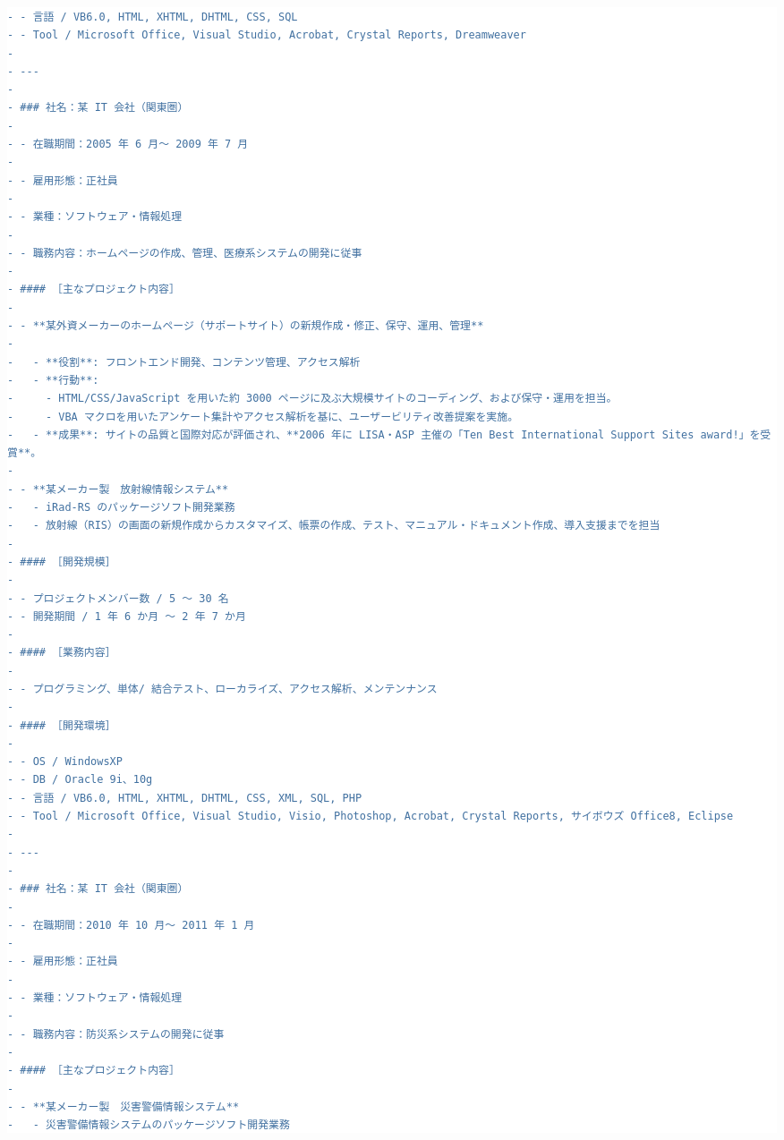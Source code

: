 ```diff
- - 言語 / VB6.0, HTML, XHTML, DHTML, CSS, SQL
- - Tool / Microsoft Office, Visual Studio, Acrobat, Crystal Reports, Dreamweaver
- 
- ---
- 
- ### 社名：某 IT 会社（関東圏）
- 
- - 在職期間：2005 年 6 月～ 2009 年 7 月
- 
- - 雇用形態：正社員
- 
- - 業種：ソフトウェア・情報処理
- 
- - 職務内容：ホームページの作成、管理、医療系システムの開発に従事
- 
- #### ［主なプロジェクト内容］
- 
- - **某外資メーカーのホームページ（サポートサイト）の新規作成・修正、保守、運用、管理**
- 
-   - **役割**: フロントエンド開発、コンテンツ管理、アクセス解析
-   - **行動**:
-     - HTML/CSS/JavaScript を用いた約 3000 ページに及ぶ大規模サイトのコーディング、および保守・運用を担当。
-     - VBA マクロを用いたアンケート集計やアクセス解析を基に、ユーザービリティ改善提案を実施。
-   - **成果**: サイトの品質と国際対応が評価され、**2006 年に LISA・ASP 主催の「Ten Best International Support Sites award!」を受賞**。
- 
- - **某メーカー製　放射線情報システム**
-   - iRad-RS のパッケージソフト開発業務
-   - 放射線（RIS）の画面の新規作成からカスタマイズ、帳票の作成、テスト、マニュアル・ドキュメント作成、導入支援までを担当
- 
- #### ［開発規模］
- 
- - プロジェクトメンバー数 / 5 ～ 30 名
- - 開発期間 / 1 年 6 か月 ～ 2 年 7 か月
- 
- #### ［業務内容］
- 
- - プログラミング、単体/ 結合テスト、ローカライズ、アクセス解析、メンテンナンス
- 
- #### ［開発環境］
- 
- - OS / WindowsXP
- - DB / Oracle 9i、10g
- - 言語 / VB6.0, HTML, XHTML, DHTML, CSS, XML, SQL, PHP
- - Tool / Microsoft Office, Visual Studio, Visio, Photoshop, Acrobat, Crystal Reports, サイボウズ Office8, Eclipse
- 
- ---
- 
- ### 社名：某 IT 会社（関東圏）
- 
- - 在職期間：2010 年 10 月～ 2011 年 1 月
- 
- - 雇用形態：正社員
- 
- - 業種：ソフトウェア・情報処理
- 
- - 職務内容：防災系システムの開発に従事
- 
- #### ［主なプロジェクト内容］
- 
- - **某メーカー製　災害警備情報システム**
-   - 災害警備情報システムのパッケージソフト開発業務
```